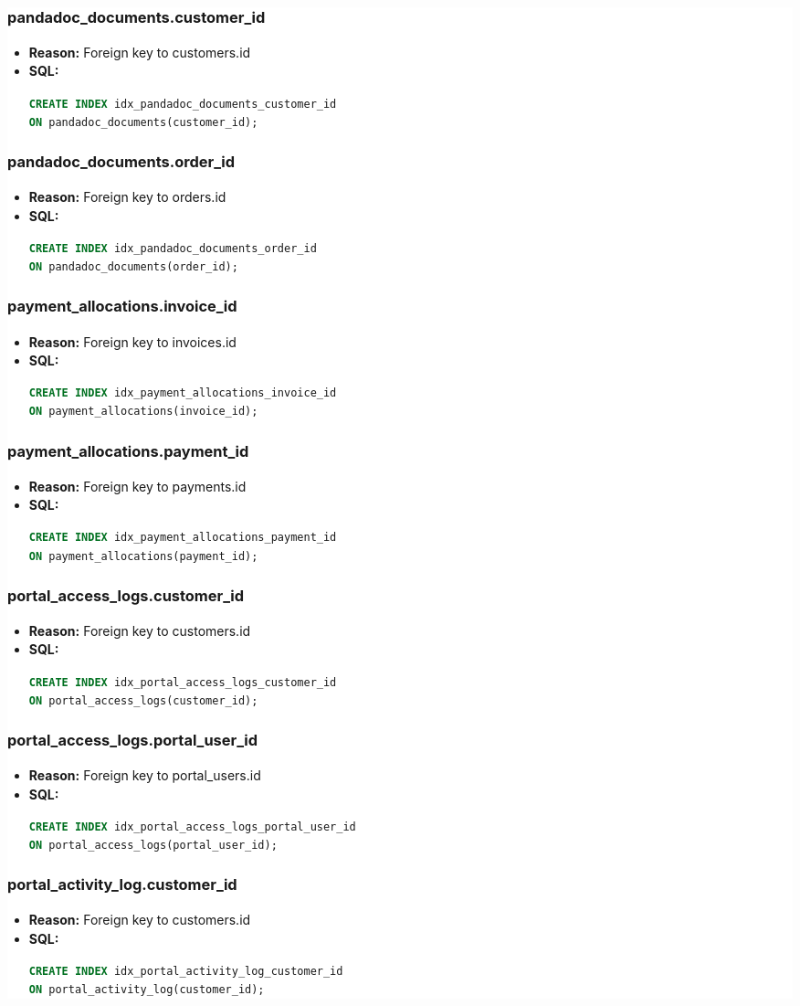 ### pandadoc_documents.customer_id
- **Reason:** Foreign key to customers.id
- **SQL:**
  ```sql
  CREATE INDEX idx_pandadoc_documents_customer_id
  ON pandadoc_documents(customer_id);
  ```

### pandadoc_documents.order_id
- **Reason:** Foreign key to orders.id
- **SQL:**
  ```sql
  CREATE INDEX idx_pandadoc_documents_order_id
  ON pandadoc_documents(order_id);
  ```

### payment_allocations.invoice_id
- **Reason:** Foreign key to invoices.id
- **SQL:**
  ```sql
  CREATE INDEX idx_payment_allocations_invoice_id
  ON payment_allocations(invoice_id);
  ```

### payment_allocations.payment_id
- **Reason:** Foreign key to payments.id
- **SQL:**
  ```sql
  CREATE INDEX idx_payment_allocations_payment_id
  ON payment_allocations(payment_id);
  ```

### portal_access_logs.customer_id
- **Reason:** Foreign key to customers.id
- **SQL:**
  ```sql
  CREATE INDEX idx_portal_access_logs_customer_id
  ON portal_access_logs(customer_id);
  ```

### portal_access_logs.portal_user_id
- **Reason:** Foreign key to portal_users.id
- **SQL:**
  ```sql
  CREATE INDEX idx_portal_access_logs_portal_user_id
  ON portal_access_logs(portal_user_id);
  ```

### portal_activity_log.customer_id
- **Reason:** Foreign key to customers.id
- **SQL:**
  ```sql
  CREATE INDEX idx_portal_activity_log_customer_id
  ON portal_activity_log(customer_id);
  ```
